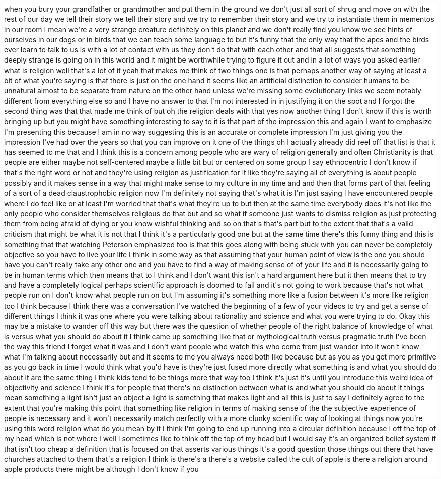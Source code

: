 when you bury your grandfather or grandmother and put them in the ground we don't just all sort of shrug and move on with the rest of our day we tell their story we tell their story and we try to remember their story and we try to instantiate them in mementos in our room I mean we're a very strange creature definitely on this planet and we don't really find you know we see hints of ourselves in our dogs or in birds that we can teach some language to but it's funny that the only way that the apes and the birds ever learn to talk to us is with a lot of contact with us they don't do that with each other and that all suggests that something deeply strange is going on in this world and it might be worthwhile trying to figure it out and in a lot of ways you asked earlier what is religion well that's a lot of it yeah that makes me think of two things one is that perhaps another way of saying at least a bit of what you're saying is that there is just on the one hand it seems like an artificial distinction to consider humans to be unnatural almost to be separate from nature on the other hand unless we're missing some evolutionary links we seem notably different from everything else so and I have no answer to that I'm not interested in in justifying it on the spot and I forgot the second thing was that that made me think of but oh the religion deals with that yes now another thing I don't know if this is worth bringing up but you might have something interesting to say to it is that part of the impression this and again I want to emphasize I'm presenting this because I am in no way suggesting this is an accurate or complete impression I'm just giving you the impression I've had over the years so that you can improve on it one of the things oh I actually already did reel off that list is that it has seemed to me that and I think this is a concern among people who are wary of religion generally and often Christianity is that people are either maybe not self-centered maybe a little bit but or centered on some group I say ethnocentric I don't know if that's the right word or not and they're using religion as justification for it like they're saying all of everything is about people possibly and it makes sense in a way that might make sense to my culture in my time and and then that forms part of that feeling of a sort of a dead claustrophobic religion now I'm definitely not saying that's what it is I'm just saying I have encountered people where I do feel like or at least I'm worried that that's what they're up to but then at the same time everybody does it's not like the only people who consider themselves religious do that but and so what if someone just wants to dismiss religion as just protecting them from being afraid of dying or you know wishful thinking and so on that's that's part but to the extent that that's a valid criticism that might be what it is not that I think it's a particularly good one but at the same time there's this funny thing and this is something that that watching Peterson emphasized too is that this goes along with being stuck with you can never be completely objective so you have to live your life I think in some way as that assuming that your human point of view is the one you should have you can't really take any other one and you have to find a way of making sense of of your life and it is necessarily going to be in human terms which then means that to I think and I don't want this isn't a hard argument here but it then means that to try and have a completely logical perhaps scientific approach is doomed to fail and it's not going to work because that's not what people run on I don't know what people run on but I'm assuming it's something more like a fusion between it's more like religion too I think because I think there was a conversation I've watched the beginning of a few of your videos to try and get a sense of different things I think it was one where you were talking about rationality and science and what you were trying to do. Okay this may be a mistake to wander off this way but there was the question of whether people of the right balance of knowledge of what is versus what you should do about it I think came up something like that or mythological truth versus pragmatic truth I've been the way this friend I forget what it was and I don't want people who watch this who come from just wander into it won't know what I'm talking about necessarily but and it seems to me you always need both like because but as you as you get more primitive as you go back in time I would think what you'd have is they're just fused more directly what something is and what you should do about it are the same thing I think kids tend to be things more that way too I think it's just it's until you introduce this weird idea of objectivity and science I think it's for people that there's no distinction between what is and what you should do about it things mean something a light isn't just an object a light is something that makes light and all this is just to say I definitely agree to the extent that you're making this point that something like religion in terms of making sense of the the subjective experience of people is necessary and it won't necessarily match perfectly with a more clunky scientific way of looking at things now you're using this word religion what do you mean by it I think I'm going to end up running into a circular definition because I off the top of my head which is not where I well I sometimes like to think off the top of my head but I would say it's an organized belief system if that isn't too cheap a definition that is focused on that asserts various things it's a good question those things out there that have churches attached to them that's a religion I think is there's a there's a website called the cult of apple is there a religion around apple products there might be although I don't know if you